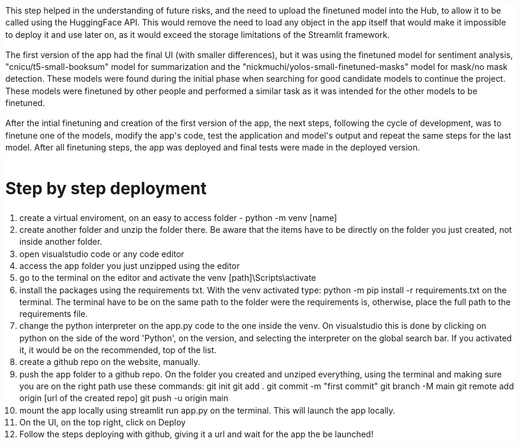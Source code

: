 This step helped in the understanding of future risks, and the need to upload the finetuned model into the Hub, to allow it to be called using the HuggingFace API. This would remove the need to load any object in the app itself that would make it impossible to deploy it and use later on, as it would exceed the storage limitations of the Streamlit framework. 

The first version of the app had the final UI (with smaller differences), but it was using the finetuned model for sentiment analysis, "cnicu/t5-small-booksum" model for summarization and the "nickmuchi/yolos-small-finetuned-masks" model for mask/no mask detection. These models were found during the initial phase when searching for good candidate models to continue the project. These models were finetuned by other people and performed a similar task as it was intended for the other models to be finetuned. 

After the intial finetuning and creation of the first version of the app, the next steps, following the cycle of development, was to finetune one of the models, modify the app's code, test the application and model's output and repeat the same steps for the last model. After all finetuning steps, the app was deployed and final tests were made in the deployed version.


# Step by step deployment
1. create a virtual enviroment, on an easy to access folder - python -m venv [name]
2. create another folder and unzip the folder there. Be aware that the items have to be directly on the folder you just created, not inside another folder.  
3. open visualstudio code or any code editor
4. access the app folder you just unzipped using the editor
5. go to the terminal on the editor and activate the venv [path]\Scripts\activate
6. install the packages using the requirements txt. With the venv activated type: python -m pip install -r requirements.txt on the terminal. The terminal have to be on the same path to the folder were the requirements is, otherwise, place the full path to the requirements file.
7. change the python interpreter on the app.py code to the one inside the venv. On visualstudio this is done by clicking on python on the side of the word 'Python', on the version, and selecting the interpreter on the global search bar. If you activated it, it would be on the recommended, top of the list.
8. create a github repo on the website, manually. 
9. push the app folder to a github repo. On the folder you created and unziped everything, using the terminal and making sure you are on the right path use these commands:
    git init
    git add .
    git commit -m "first commit"
    git branch -M main
    git remote add origin [url of the created repo]
    git push -u origin main
10. mount the app locally using streamlit run app.py on the terminal. This will launch the app locally. 
11. On the UI, on the top right, click on Deploy
12. Follow the steps deploying with github, giving it a url and wait for the app the be launched! 